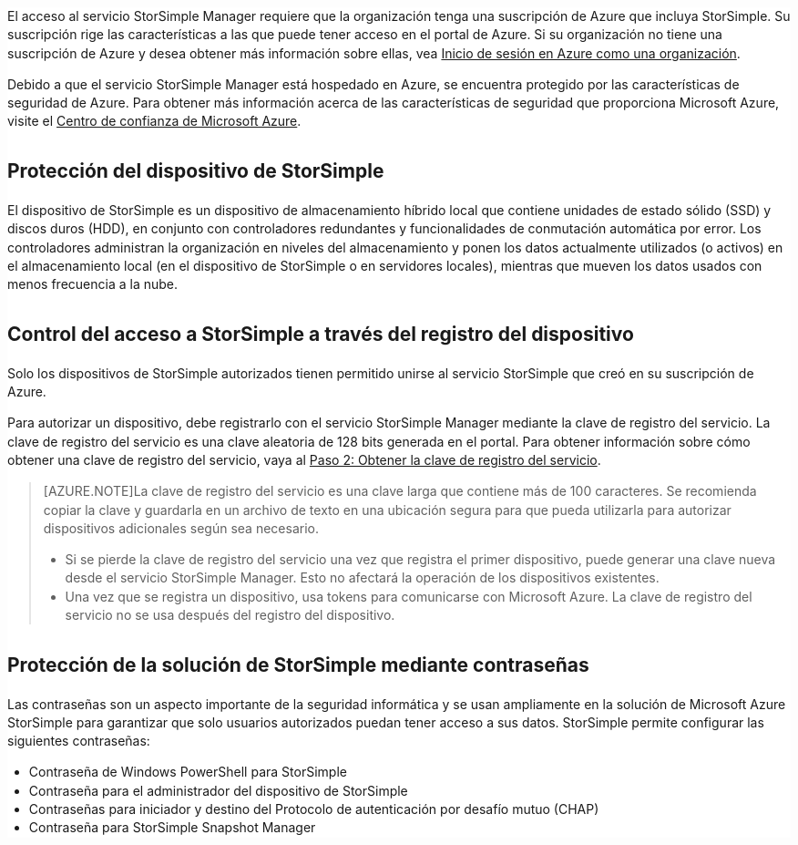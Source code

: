 El acceso al servicio StorSimple Manager requiere que la organización tenga una suscripción de Azure que incluya StorSimple. Su suscripción rige las características a las que puede tener acceso en el portal de Azure. Si su organización no tiene una suscripción de Azure y desea obtener más información sobre ellas, vea [Inicio de sesión en Azure como una organización](../sign-up-organization.md).

Debido a que el servicio StorSimple Manager está hospedado en Azure, se encuentra protegido por las características de seguridad de Azure. Para obtener más información acerca de las características de seguridad que proporciona Microsoft Azure, visite el [Centro de confianza de Microsoft Azure](http://azure.microsoft.com/support/trust-center/security/).

## Protección del dispositivo de StorSimple

El dispositivo de StorSimple es un dispositivo de almacenamiento híbrido local que contiene unidades de estado sólido (SSD) y discos duros (HDD), en conjunto con controladores redundantes y funcionalidades de conmutación automática por error. Los controladores administran la organización en niveles del almacenamiento y ponen los datos actualmente utilizados (o activos) en el almacenamiento local (en el dispositivo de StorSimple o en servidores locales), mientras que mueven los datos usados con menos frecuencia a la nube.

## Control del acceso a StorSimple a través del registro del dispositivo

Solo los dispositivos de StorSimple autorizados tienen permitido unirse al servicio StorSimple que creó en su suscripción de Azure.

Para autorizar un dispositivo, debe registrarlo con el servicio StorSimple Manager mediante la clave de registro del servicio. La clave de registro del servicio es una clave aleatoria de 128 bits generada en el portal. Para obtener información sobre cómo obtener una clave de registro del servicio, vaya al [Paso 2: Obtener la clave de registro del servicio](https://msdn.microsoft.com/library/azure/dn772346.aspx).

> [AZURE.NOTE]La clave de registro del servicio es una clave larga que contiene más de 100 caracteres. Se recomienda copiar la clave y guardarla en un archivo de texto en una ubicación segura para que pueda utilizarla para autorizar dispositivos adicionales según sea necesario.
> 
> * Si se pierde la clave de registro del servicio una vez que registra el primer dispositivo, puede generar una clave nueva desde el servicio StorSimple Manager. Esto no afectará la operación de los dispositivos existentes. 
> * Una vez que se registra un dispositivo, usa tokens para comunicarse con Microsoft Azure. La clave de registro del servicio no se usa después del registro del dispositivo.


## Protección de la solución de StorSimple mediante contraseñas

Las contraseñas son un aspecto importante de la seguridad informática y se usan ampliamente en la solución de Microsoft Azure StorSimple para garantizar que solo usuarios autorizados puedan tener acceso a sus datos. StorSimple permite configurar las siguientes contraseñas:

- Contraseña de Windows PowerShell para StorSimple
- Contraseña para el administrador del dispositivo de StorSimple
- Contraseñas para iniciador y destino del Protocolo de autenticación por desafío mutuo (CHAP)
- Contraseña para StorSimple Snapshot Manager

